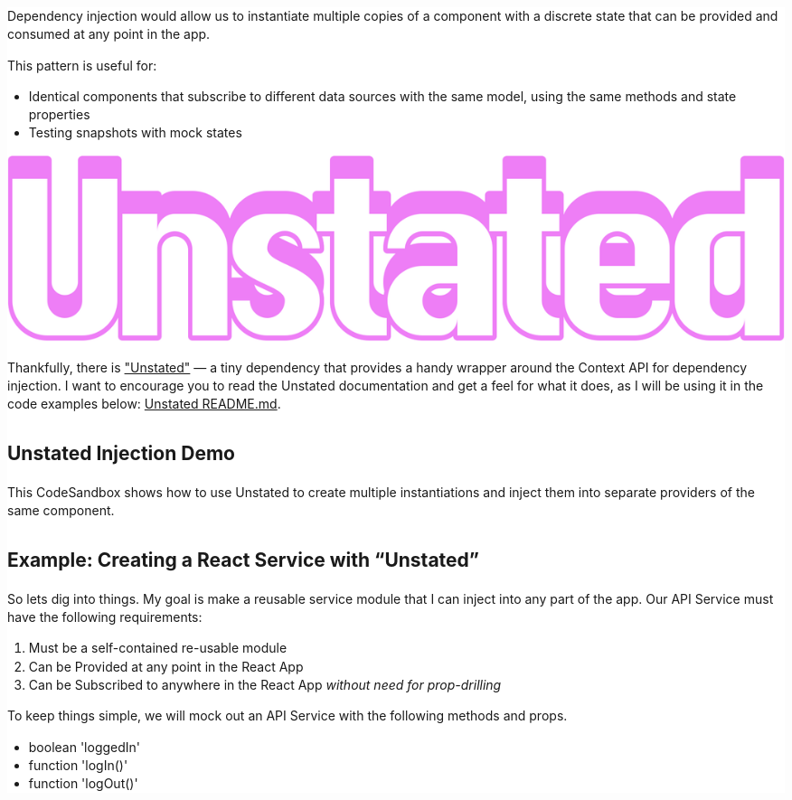 Dependency injection would allow us to instantiate multiple copies of a component with a discrete state that can be provided and consumed at any point in the app.

This pattern is useful for:

- Identical components that subscribe to different data sources with the same model, using the same methods and state properties
- Testing snapshots with mock states

![Unstated React Helper Logo](/img/posts/1_yViPeWhv8-eGP89lU9pdjg.png)

Thankfully, there is ["Unstated"](https://github.com/jamiebuilds/unstated) — a tiny dependency that provides a handy wrapper around the Context API for dependency injection. I want to encourage you to read the Unstated documentation and get a feel for what it does, as I will be using it in the code examples below: [Unstated README.md](https://github.com/jamiebuilds/unstated/blob/master/README.md).

## Unstated Injection Demo

This CodeSandbox shows how to use Unstated to create multiple instantiations and inject them into separate providers of the same component.

<iframe
     src="https://codesandbox.io/embed/p9w97jp9vj?fontsize=14&hidenavigation=1&theme=dark"
     style="width:100%; height:500px; border:0; border-radius: 4px; overflow:hidden;"
     title="React Shared Dependency Injection w/ &quot;Unstated&quot; "
     allow="geolocation; microphone; camera; midi; vr; accelerometer; gyroscope; payment; ambient-light-sensor; encrypted-media; usb"
     sandbox="allow-modals allow-forms allow-popups allow-scripts allow-same-origin"
   ></iframe>


## Example: Creating a React Service with “Unstated”

So lets dig into things. My goal is make a reusable service module that I can inject into any part of the app. Our API Service must have the following requirements:

1. Must be a self-contained re-usable module
2. Can be Provided at any point in the React App
3. Can be Subscribed to anywhere in the React App _without need for prop-drilling_

To keep things simple, we will mock out an API Service with the following methods and props.

- boolean 'loggedIn'
- function 'logIn()'
- function 'logOut()'

